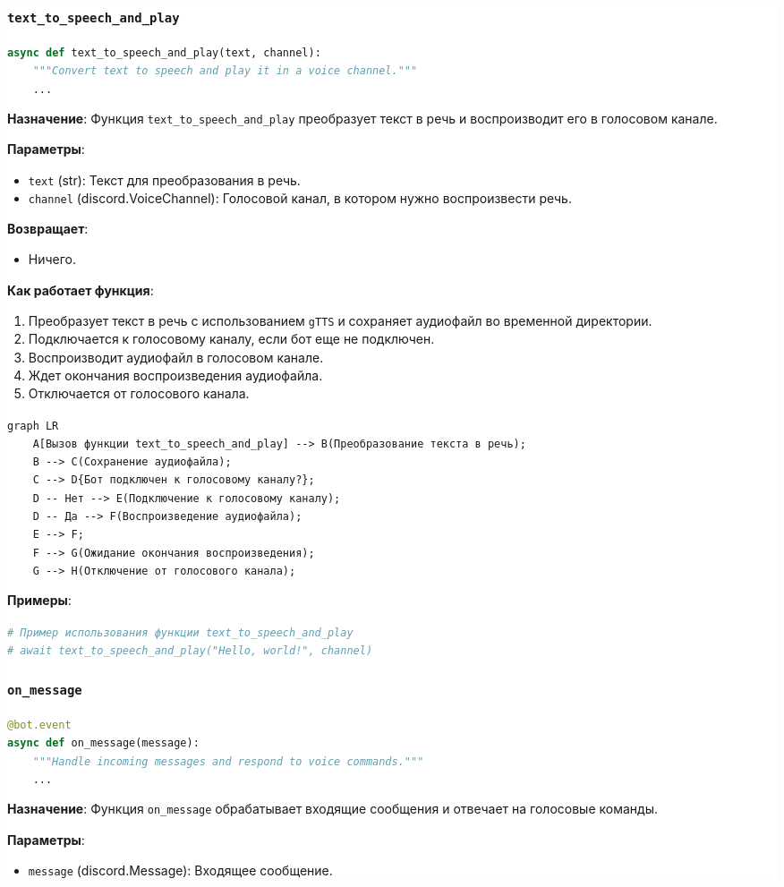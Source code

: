 ### `text_to_speech_and_play`

```python
async def text_to_speech_and_play(text, channel):
    """Convert text to speech and play it in a voice channel."""
    ...
```

**Назначение**: Функция `text_to_speech_and_play` преобразует текст в речь и воспроизводит его в голосовом канале.

**Параметры**:
- `text` (str): Текст для преобразования в речь.
- `channel` (discord.VoiceChannel): Голосовой канал, в котором нужно воспроизвести речь.

**Возвращает**:
- Ничего.

**Как работает функция**:
1. Преобразует текст в речь с использованием `gTTS` и сохраняет аудиофайл во временной директории.
2. Подключается к голосовому каналу, если бот еще не подключен.
3. Воспроизводит аудиофайл в голосовом канале.
4. Ждет окончания воспроизведения аудиофайла.
5. Отключается от голосового канала.

```mermaid
graph LR
    A[Вызов функции text_to_speech_and_play] --> B(Преобразование текста в речь);
    B --> C(Сохранение аудиофайла);
    C --> D{Бот подключен к голосовому каналу?};
    D -- Нет --> E(Подключение к голосовому каналу);
    D -- Да --> F(Воспроизведение аудиофайла);
    E --> F;
    F --> G(Ожидание окончания воспроизведения);
    G --> H(Отключение от голосового канала);
```

**Примеры**:
```python
# Пример использования функции text_to_speech_and_play
# await text_to_speech_and_play("Hello, world!", channel)
```

### `on_message`

```python
@bot.event
async def on_message(message):
    """Handle incoming messages and respond to voice commands."""
    ...
```

**Назначение**: Функция `on_message` обрабатывает входящие сообщения и отвечает на голосовые команды.

**Параметры**:
- `message` (discord.Message): Входящее сообщение.
